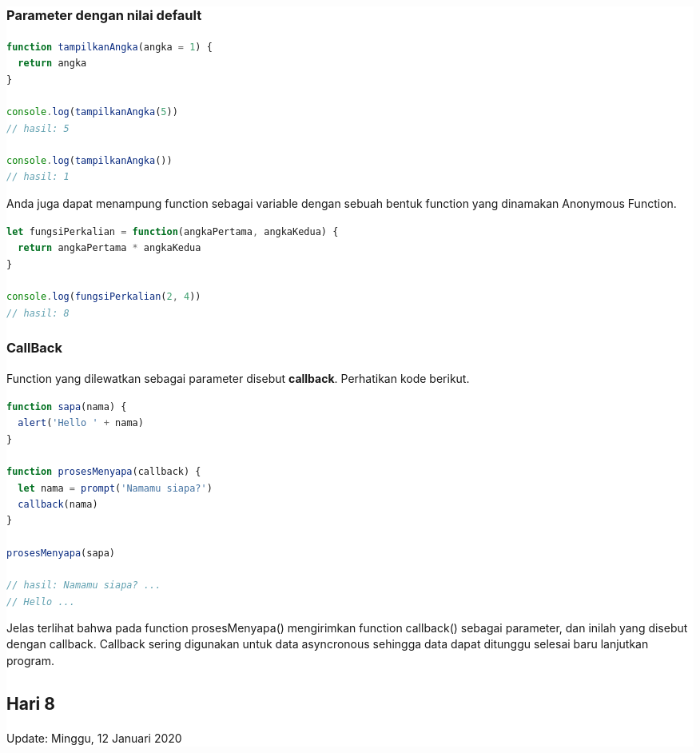 ### Parameter dengan nilai default

```javascript
function tampilkanAngka(angka = 1) {
  return angka
}

console.log(tampilkanAngka(5))
// hasil: 5

console.log(tampilkanAngka())
// hasil: 1
```

Anda juga dapat menampung function sebagai variable dengan sebuah bentuk function yang dinamakan Anonymous Function.

```javascript
let fungsiPerkalian = function(angkaPertama, angkaKedua) {
  return angkaPertama * angkaKedua
}

console.log(fungsiPerkalian(2, 4))
// hasil: 8
```

### CallBack
Function yang dilewatkan sebagai parameter disebut **callback**.
Perhatikan kode berikut.

```js
function sapa(nama) {
  alert('Hello ' + nama)
}

function prosesMenyapa(callback) {
  let nama = prompt('Namamu siapa?')
  callback(nama)
}

prosesMenyapa(sapa)

// hasil: Namamu siapa? ...
// Hello ...
```

Jelas terlihat bahwa pada function prosesMenyapa() mengirimkan function callback() sebagai parameter, dan inilah yang disebut dengan callback. Callback sering digunakan untuk data asyncronous sehingga data dapat ditunggu selesai baru lanjutkan program.


## Hari 8
Update: Minggu, 12 Januari 2020
